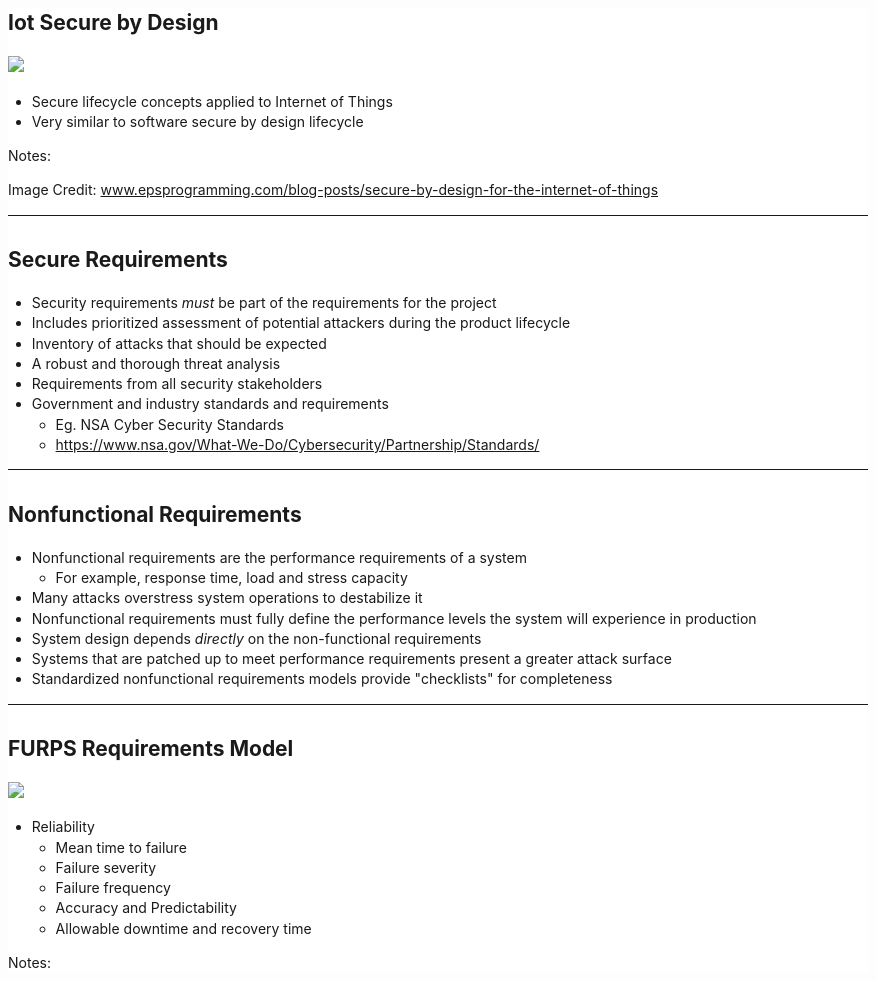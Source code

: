 ## Iot Secure by Design

![](../images/SecureByDesign.jpg)

- Secure lifecycle concepts applied to Internet of Things
- Very similar to software secure by design lifecycle

Notes:

Image Credit: www.epsprogramming.com/blog-posts/secure-by-design-for-the-internet-of-things

---

## Secure Requirements

- Security requirements _must_ be part of the requirements for the project
- Includes prioritized assessment of potential attackers during the product lifecycle
- Inventory of attacks that should be expected
- A robust and thorough threat analysis
- Requirements from all security stakeholders
- Government and industry standards and requirements
  - Eg. NSA Cyber Security Standards 
  - https://www.nsa.gov/What-We-Do/Cybersecurity/Partnership/Standards/

---

## Nonfunctional Requirements

- Nonfunctional requirements are the performance requirements of a system
  - For example, response time, load and stress capacity
- Many attacks overstress system operations to destabilize it
- Nonfunctional requirements must fully define the performance levels the system will experience in production
- System design depends _directly_ on the non-functional requirements
- Systems that are patched up to meet performance requirements present a greater attack surface
- Standardized nonfunctional requirements models provide "checklists" for completeness

---

## FURPS Requirements Model

![](../images/furpsrup.png)

- Reliability
  - Mean time to failure
  - Failure severity
  - Failure frequency
  - Accuracy and Predictability
  - Allowable downtime and recovery time

Notes:
